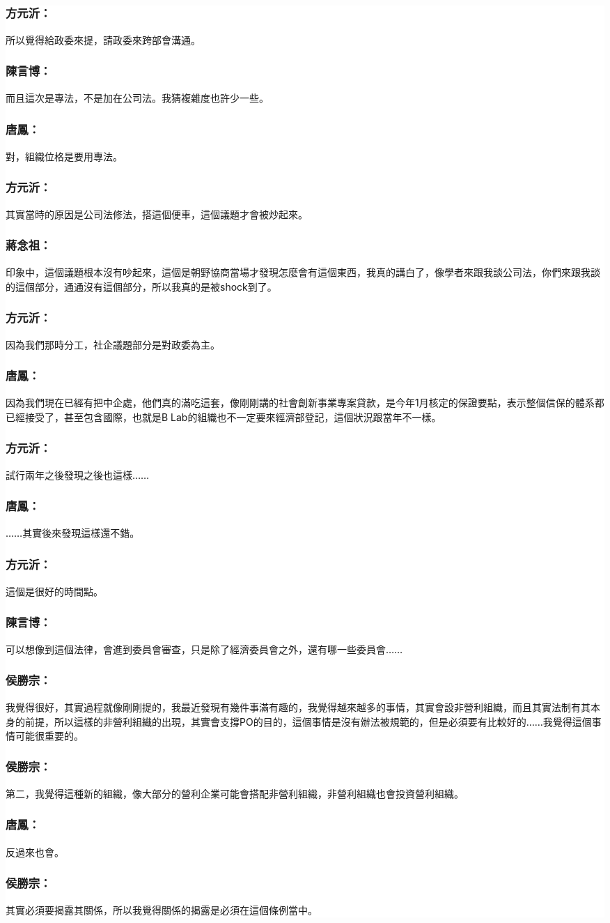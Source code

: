 ### 方元沂：
所以覺得給政委來提，請政委來跨部會溝通。

### 陳言博：
而且這次是專法，不是加在公司法。我猜複雜度也許少一些。

### 唐鳳：
對，組織位格是要用專法。

### 方元沂：
其實當時的原因是公司法修法，搭這個便車，這個議題才會被炒起來。

### 蔣念祖：
印象中，這個議題根本沒有吵起來，這個是朝野協商當場才發現怎麼會有這個東西，我真的講白了，像學者來跟我談公司法，你們來跟我談的這個部分，通通沒有這個部分，所以我真的是被shock到了。

### 方元沂：
因為我們那時分工，社企議題部分是對政委為主。

### 唐鳳：
因為我們現在已經有把中企處，他們真的滿吃這套，像剛剛講的社會創新事業專案貸款，是今年1月核定的保證要點，表示整個信保的體系都已經接受了，甚至包含國際，也就是B Lab的組織也不一定要來經濟部登記，這個狀況跟當年不一樣。

### 方元沂：
試行兩年之後發現之後也這樣……

### 唐鳳：
……其實後來發現這樣還不錯。

### 方元沂：
這個是很好的時間點。

### 陳言博：
可以想像到這個法律，會進到委員會審查，只是除了經濟委員會之外，還有哪一些委員會……

### 侯勝宗：
我覺得很好，其實過程就像剛剛提的，我最近發現有幾件事滿有趣的，我覺得越來越多的事情，其實會設非營利組織，而且其實法制有其本身的前提，所以這樣的非營利組織的出現，其實會支撐PO的目的，這個事情是沒有辦法被規範的，但是必須要有比較好的……我覺得這個事情可能很重要的。

### 侯勝宗：
第二，我覺得這種新的組織，像大部分的營利企業可能會搭配非營利組織，非營利組織也會投資營利組織。

### 唐鳳：
反過來也會。

### 侯勝宗：
其實必須要揭露其關係，所以我覺得關係的揭露是必須在這個條例當中。
